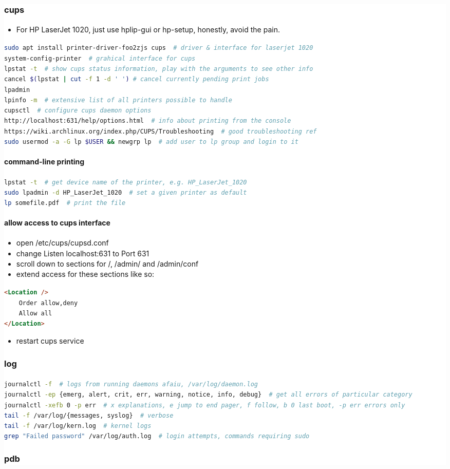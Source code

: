 ### cups

- For HP LaserJet 1020, just use hplip-gui or hp-setup, honestly, avoid the pain.

```sh
sudo apt install printer-driver-foo2zjs cups  # driver & interface for laserjet 1020
system-config-printer  # grahical interface for cups
lpstat -t  # show cups status information, play with the arguments to see other info
cancel $(lpstat | cut -f 1 -d ' ') # cancel currently pending print jobs
lpadmin
lpinfo -m  # extensive list of all printers possible to handle
cupsctl  # configure cups daemon options
http://localhost:631/help/options.html  # info about printing from the console
https://wiki.archlinux.org/index.php/CUPS/Troubleshooting  # good troubleshooting ref
sudo usermod -a -G lp $USER && newgrp lp  # add user to lp group and login to it
```

#### command-line printing

```sh
lpstat -t  # get device name of the printer, e.g. HP_LaserJet_1020
sudo lpadmin -d HP_LaserJet_1020  # set a given printer as default
lp somefile.pdf  # print the file
```

#### allow access to cups interface

- open /etc/cups/cupsd.conf
- change Listen localhost:631 to Port 631
- scroll down to sections <Location> for /, /admin/ and /admin/conf
- extend access for these sections like so:

```html
<Location />
    Order allow,deny
    Allow all
</Location>
```

- restart cups service


### log

```sh
journalctl -f  # logs from running daemons afaiu, /var/log/daemon.log
journalctl -ep {emerg, alert, crit, err, warning, notice, info, debug}  # get all errors of particular category
journalctl -xefb 0 -p err  # x explanations, e jump to end pager, f follow, b 0 last boot, -p err errors only
tail -f /var/log/{messages, syslog}  # verbose
tail -f /var/log/kern.log  # kernel logs
grep "Failed password" /var/log/auth.log  # login attempts, commands requiring sudo
```

### pdb
